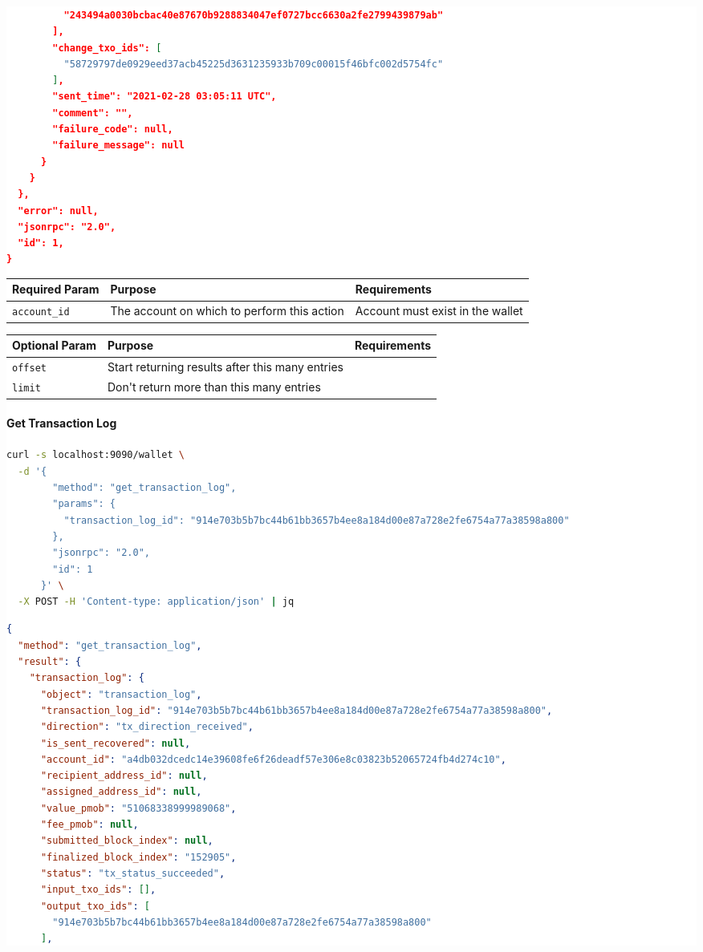 ```json
          "243494a0030bcbac40e87670b9288834047ef0727bcc6630a2fe2799439879ab"
        ],
        "change_txo_ids": [
          "58729797de0929eed37acb45225d3631235933b709c00015f46bfc002d5754fc"
        ],
        "sent_time": "2021-02-28 03:05:11 UTC",
        "comment": "",
        "failure_code": null,
        "failure_message": null
      }
    }
  },
  "error": null,
  "jsonrpc": "2.0",
  "id": 1,
}
```

| Required Param | Purpose                  | Requirements              |
| :------------- | :----------------------- | :------------------------ |
| `account_id`   | The account on which to perform this action  | Account must exist in the wallet  |

| Optional Param | Purpose                  | Requirements              |
| :------------- | :----------------------- | :------------------------ |
| `offset`       | Start returning results after this many entries | |
| `limit`        | Don't return more than this many entries | |

#### Get Transaction Log

```sh
curl -s localhost:9090/wallet \
  -d '{
        "method": "get_transaction_log",
        "params": {
          "transaction_log_id": "914e703b5b7bc44b61bb3657b4ee8a184d00e87a728e2fe6754a77a38598a800"
        },
        "jsonrpc": "2.0",
        "id": 1
      }' \
  -X POST -H 'Content-type: application/json' | jq
```

```json
{
  "method": "get_transaction_log",
  "result": {
    "transaction_log": {
      "object": "transaction_log",
      "transaction_log_id": "914e703b5b7bc44b61bb3657b4ee8a184d00e87a728e2fe6754a77a38598a800",
      "direction": "tx_direction_received",
      "is_sent_recovered": null,
      "account_id": "a4db032dcedc14e39608fe6f26deadf57e306e8c03823b52065724fb4d274c10",
      "recipient_address_id": null,
      "assigned_address_id": null,
      "value_pmob": "51068338999989068",
      "fee_pmob": null,
      "submitted_block_index": null,
      "finalized_block_index": "152905",
      "status": "tx_status_succeeded",
      "input_txo_ids": [],
      "output_txo_ids": [
        "914e703b5b7bc44b61bb3657b4ee8a184d00e87a728e2fe6754a77a38598a800"
      ],
```
